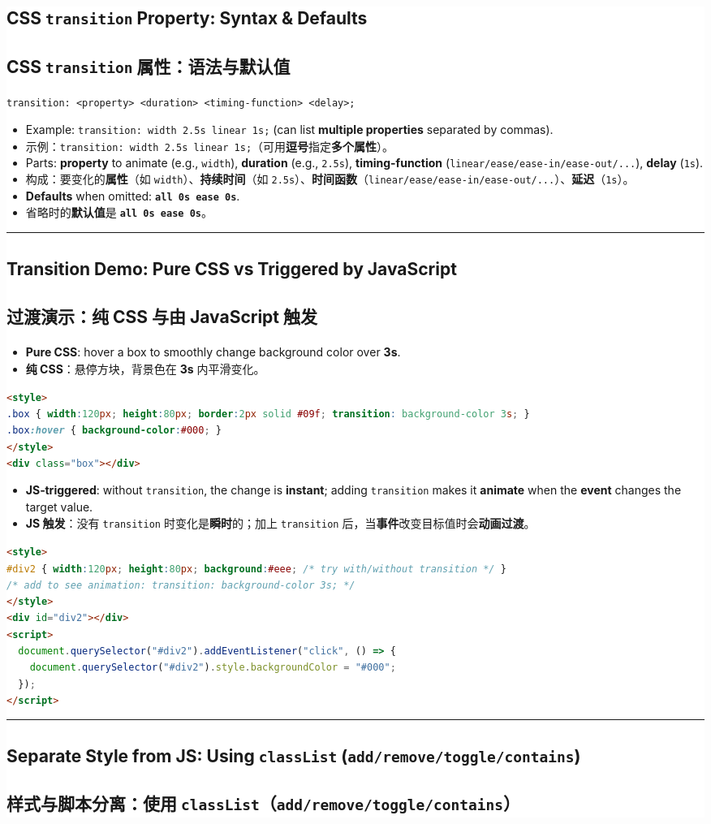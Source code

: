 ## CSS `transition` Property: Syntax & Defaults  
## CSS `transition` 属性：语法与默认值

```
transition: <property> <duration> <timing-function> <delay>;
```
- Example: `transition: width 2.5s linear 1s;` (can list **multiple properties** separated by commas).  
- 示例：`transition: width 2.5s linear 1s;`（可用**逗号**指定**多个属性**）。  
- Parts: **property** to animate (e.g., `width`), **duration** (e.g., `2.5s`), **timing-function** (`linear/ease/ease-in/ease-out/...`), **delay** (`1s`).  
- 构成：要变化的**属性**（如 `width`）、**持续时间**（如 `2.5s`）、**时间函数**（`linear/ease/ease-in/ease-out/...`）、**延迟**（`1s`）。  
- **Defaults** when omitted: **`all 0s ease 0s`**.  
- 省略时的**默认值**是 **`all 0s ease 0s`**。  

---

## Transition Demo: Pure CSS vs Triggered by JavaScript  
## 过渡演示：纯 CSS 与由 JavaScript 触发

- **Pure CSS**: hover a box to smoothly change background color over **3s**.  
- **纯 CSS**：悬停方块，背景色在 **3s** 内平滑变化。  

```html
<style>
.box { width:120px; height:80px; border:2px solid #09f; transition: background-color 3s; }
.box:hover { background-color:#000; }
</style>
<div class="box"></div>
```

- **JS‑triggered**: without `transition`, the change is **instant**; adding `transition` makes it **animate** when the **event** changes the target value.  
- **JS 触发**：没有 `transition` 时变化是**瞬时**的；加上 `transition` 后，当**事件**改变目标值时会**动画过渡**。  

```html
<style>
#div2 { width:120px; height:80px; background:#eee; /* try with/without transition */ }
/* add to see animation: transition: background-color 3s; */
</style>
<div id="div2"></div>
<script>
  document.querySelector("#div2").addEventListener("click", () => {
    document.querySelector("#div2").style.backgroundColor = "#000";
  });
</script>
```

---

## Separate Style from JS: Using `classList` (`add/remove/toggle/contains`)  
## 样式与脚本分离：使用 `classList`（`add/remove/toggle/contains`）
